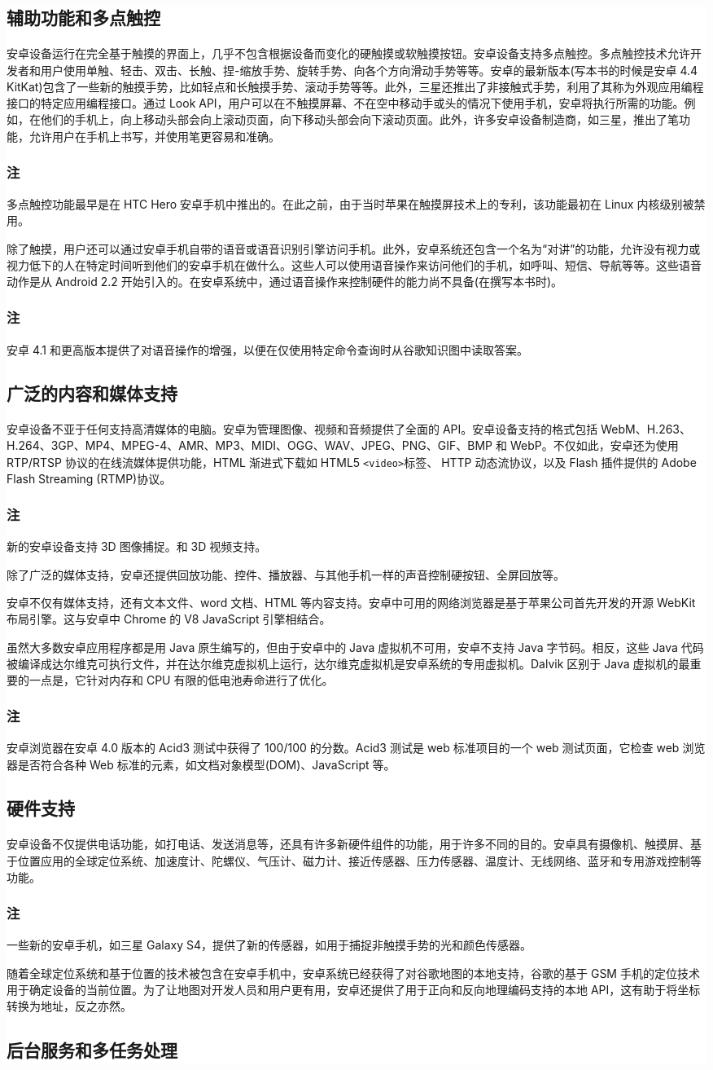 ## 辅助功能和多点触控

安卓设备运行在完全基于触摸的界面上，几乎不包含根据设备而变化的硬触摸或软触摸按钮。安卓设备支持多点触控。多点触控技术允许开发者和用户使用单触、轻击、双击、长触、捏-缩放手势、旋转手势、向各个方向滑动手势等等。安卓的最新版本(写本书的时候是安卓 4.4 KitKat)包含了一些新的触摸手势，比如轻点和长触摸手势、滚动手势等等。此外，三星还推出了非接触式手势，利用了其称为外观应用编程接口的特定应用编程接口。通过 Look API，用户可以在不触摸屏幕、不在空中移动手或头的情况下使用手机，安卓将执行所需的功能。例如，在他们的手机上，向上移动头部会向上滚动页面，向下移动头部会向下滚动页面。此外，许多安卓设备制造商，如三星，推出了笔功能，允许用户在手机上书写，并使用笔更容易和准确。

### 注

多点触控功能最早是在 HTC Hero 安卓手机中推出的。在此之前，由于当时苹果在触摸屏技术上的专利，该功能最初在 Linux 内核级别被禁用。

除了触摸，用户还可以通过安卓手机自带的语音或语音识别引擎访问手机。此外，安卓系统还包含一个名为“对讲”的功能，允许没有视力或视力低下的人在特定时间听到他们的安卓手机在做什么。这些人可以使用语音操作来访问他们的手机，如呼叫、短信、导航等等。这些语音动作是从 Android 2.2 开始引入的。在安卓系统中，通过语音操作来控制硬件的能力尚不具备(在撰写本书时)。

### 注

安卓 4.1 和更高版本提供了对语音操作的增强，以便在仅使用特定命令查询时从谷歌知识图中读取答案。

## 广泛的内容和媒体支持

安卓设备不亚于任何支持高清媒体的电脑。安卓为管理图像、视频和音频提供了全面的 API。安卓设备支持的格式包括 WebM、H.263、H.264、3GP、MP4、MPEG-4、AMR、MP3、MIDI、OGG、WAV、JPEG、PNG、GIF、BMP 和 WebP。不仅如此，安卓还为使用 RTP/RTSP 协议的在线流媒体提供功能，HTML 渐进式下载如 HTML5 `<video>`标签、 HTTP 动态流协议，以及 Flash 插件提供的 Adobe Flash Streaming (RTMP)协议。

### 注

新的安卓设备支持 3D 图像捕捉。和 3D 视频支持。

除了广泛的媒体支持，安卓还提供回放功能、控件、播放器、与其他手机一样的声音控制硬按钮、全屏回放等。

安卓不仅有媒体支持，还有文本文件、word 文档、HTML 等内容支持。安卓中可用的网络浏览器是基于苹果公司首先开发的开源 WebKit 布局引擎。这与安卓中 Chrome 的 V8 JavaScript 引擎相结合。

虽然大多数安卓应用程序都是用 Java 原生编写的，但由于安卓中的 Java 虚拟机不可用，安卓不支持 Java 字节码。相反，这些 Java 代码被编译成达尔维克可执行文件，并在达尔维克虚拟机上运行，达尔维克虚拟机是安卓系统的专用虚拟机。Dalvik 区别于 Java 虚拟机的最重要的一点是，它针对内存和 CPU 有限的低电池寿命进行了优化。

### 注

安卓浏览器在安卓 4.0 版本的 Acid3 测试中获得了 100/100 的分数。Acid3 测试是 web 标准项目的一个 web 测试页面，它检查 web 浏览器是否符合各种 Web 标准的元素，如文档对象模型(DOM)、JavaScript 等。

## 硬件支持

安卓设备不仅提供电话功能，如打电话、发送消息等，还具有许多新硬件组件的功能，用于许多不同的目的。安卓具有摄像机、触摸屏、基于位置应用的全球定位系统、加速度计、陀螺仪、气压计、磁力计、接近传感器、压力传感器、温度计、无线网络、蓝牙和专用游戏控制等功能。

### 注

一些新的安卓手机，如三星 Galaxy S4，提供了新的传感器，如用于捕捉非触摸手势的光和颜色传感器。

随着全球定位系统和基于位置的技术被包含在安卓手机中，安卓系统已经获得了对谷歌地图的本地支持，谷歌的基于 GSM 手机的定位技术用于确定设备的当前位置。为了让地图对开发人员和用户更有用，安卓还提供了用于正向和反向地理编码支持的本地 API，这有助于将坐标转换为地址，反之亦然。

## 后台服务和多任务处理
